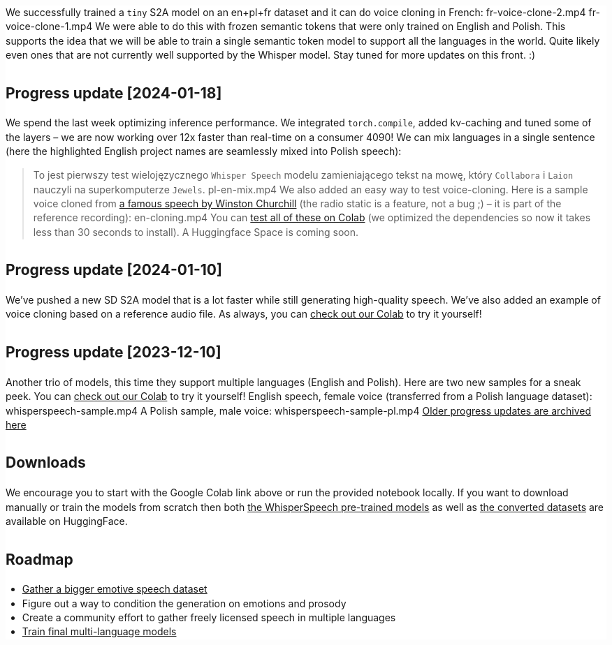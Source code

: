 We successfully trained a `tiny` S2A model on an en+pl+fr dataset and it can do voice cloning in French:
fr-voice-clone-2.mp4 fr-voice-clone-1.mp4
We were able to do this with frozen semantic tokens that were only trained on English and Polish. This supports the idea that we will be able to train a single semantic token model to support all the languages in the world. Quite likely even ones that are not currently well supported by the Whisper model. Stay tuned for more updates on this front. :)
## Progress update [2024-01-18]
[](https://github.com/collabora/WhisperSpeech#progress-update-2024-01-18)
We spend the last week optimizing inference performance. We integrated `torch.compile`, added kv-caching and tuned some of the layers – we are now working over 12x faster than real-time on a consumer 4090!
We can mix languages in a single sentence (here the highlighted English project names are seamlessly mixed into Polish speech):
> To jest pierwszy test wielojęzycznego `Whisper Speech` modelu zamieniającego tekst na mowę, który `Collabora` i `Laion` nauczyli na superkomputerze `Jewels`.
pl-en-mix.mp4
We also added an easy way to test voice-cloning. Here is a sample voice cloned from [a famous speech by Winston Churchill](https://en.wikipedia.org/wiki/File:Winston_Churchill_-_Be_Ye_Men_of_Valour.ogg) (the radio static is a feature, not a bug ;) – it is part of the reference recording):
en-cloning.mp4
You can [test all of these on Colab](https://colab.research.google.com/drive/1xxGlTbwBmaY6GKA24strRixTXGBOlyiw) (we optimized the dependencies so now it takes less than 30 seconds to install). A Huggingface Space is coming soon.
## Progress update [2024-01-10]
[](https://github.com/collabora/WhisperSpeech#progress-update-2024-01-10)
We’ve pushed a new SD S2A model that is a lot faster while still generating high-quality speech. We’ve also added an example of voice cloning based on a reference audio file.
As always, you can [check out our Colab](https://colab.research.google.com/drive/1xxGlTbwBmaY6GKA24strRixTXGBOlyiw) to try it yourself!
## Progress update [2023-12-10]
[](https://github.com/collabora/WhisperSpeech#progress-update-2023-12-10)
Another trio of models, this time they support multiple languages (English and Polish). Here are two new samples for a sneak peek. You can [check out our Colab](https://colab.research.google.com/drive/1xxGlTbwBmaY6GKA24strRixTXGBOlyiw) to try it yourself!
English speech, female voice (transferred from a Polish language dataset):
whisperspeech-sample.mp4
A Polish sample, male voice:
whisperspeech-sample-pl.mp4
[Older progress updates are archived here](https://github.com/collabora/WhisperSpeech/issues/23)
## Downloads
[](https://github.com/collabora/WhisperSpeech#downloads)
We encourage you to start with the Google Colab link above or run the provided notebook locally. If you want to download manually or train the models from scratch then both [the WhisperSpeech pre-trained models](https://huggingface.co/collabora/whisperspeech) as well as [the converted datasets](https://huggingface.co/datasets/collabora/whisperspeech) are available on HuggingFace.
## Roadmap
[](https://github.com/collabora/WhisperSpeech#roadmap)
  * [Gather a bigger emotive speech dataset](https://github.com/collabora/spear-tts-pytorch/issues/11)
  * Figure out a way to condition the generation on emotions and prosody
  * Create a community effort to gather freely licensed speech in multiple languages
  * [Train final multi-language models](https://github.com/collabora/spear-tts-pytorch/issues/12)
